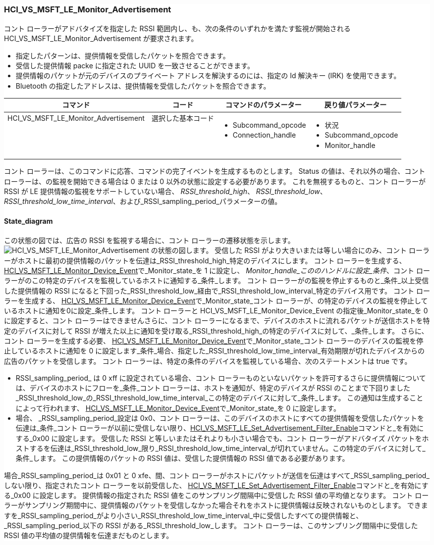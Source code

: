 ### <a name="hcivsmsftlemonitoradvertisement"></a>HCI_VS_MSFT_LE_Monitor_Advertisement

コント ローラーがアドバタイズを指定した RSSI 範囲内し、も、次の条件のいずれかを満たす監視が開始される HCI_VS_MSFT_LE_Monitor_Advertisement が要求されます。

- 指定したパターンは、提供情報を受信したパケットを照合できます。
- 受信した提供情報 packe に指定された UUID を一致させることができます。
- 提供情報のパケットが元のデバイスのプライベート アドレスを解決するのには、指定の Id 解決キー (IRK) を使用できます。
- Bluetooth の指定したアドレスは、提供情報を受信したパケットを照合できます。

|コマンド|コード|コマンドのパラメーター|戻り値パラメーター|
|---|---|---|---|
|HCI_VS_MSFT_LE_Monitor_Advertisement|選択した基本コード |<ul><li>Subcommand_opcode</li><li>Connection_handle</li>|<ul><li>状況</li><li>Subcommand_opcode<li>Monitor_handle</li></ul>|

コント ローラーは、このコマンドに応答、コマンドの完了イベントを生成するものとします。 Status の値は、それ以外の場合、コント ローラーは、の監視を開始できる場合は 0 または 0 以外の状態に設定する必要があります。
これを無視するものと、コント ローラーが RSSI が LE 提供情報の監視をサポートしていない場合、 _RSSI_threshold_high_、 _RSSI_threshold_low_、 _RSSI_threshold_low_time_interval_、および_RSSI_sampling_period_パラメーターの値。

#### <a name="statediagram"></a>State_diagram

この状態の図では、広告の RSSI を監視する場合に、コント ローラーの遷移状態を示します。 ![HCI_VS_MSFT_LE_Monitor_Advertisement の状態の図](images/HCI_VS_MSFT_LE_Monitor_Advertisement_State_Diagram.png)します。 受信した RSSI がより大きいまたは等しい場合にのみ、コント ローラーがホストに最初の提供情報のパケットを伝達は_RSSI_threshold_high_特定のデバイスにします。 コント ローラーを生成する、 [HCI_VS_MSFT_LE_Monitor_Device_Event](#hci_vs_msft_le_monitor_device_event)で_Monitor_state_を 1 に設定し、 _Monitor_handle_こののハンドルに設定_条件_、コント ローラーがのこの特定のデバイスを監視しているホストに通知する_条件_します。
コント ローラーがの監視を停止するものと_条件_以上受信した提供情報の RSSI になると下回った_RSSI_threshold_low_経由で_RSSI_threshold_low_interval_特定のデバイス用です。 コント ローラーを生成する、 [HCI_VS_MSFT_LE_Monitor_Device_Event](#hci_vs_msft_le_monitor_device_event)で_Monitor_state_コント ローラーが、の特定のデバイスの監視を停止しているホストに通知を0に設定_条件_します。 コント ローラーと HCI_VS_MSFT_LE_Monitor_Device_Event の指定後_Monitor_state_を 0 に設定すると、コント ローラーはできませんさらに、コント ローラーになるまで、デバイスのホストに流れるパケットが送信ホストを特定のデバイスに対して RSSI が増えた以上に通知を受け取る_RSSI_threshold_high_の特定のデバイスに対して、_条件_します。
さらに、コント ローラーを生成する必要、 [HCI_VS_MSFT_LE_Monitor_Device_Event](#hci_vs_msft_le_monitor_device_event)で_Monitor_state_コント ローラーのデバイスの監視を停止しているホストに通知を 0 に設定します_条件_場合、指定した_RSSI_threshold_low_time_interval_有効期限が切れたデバイスからの広告のパケットを受信します。 コント ローラーは、特定の条件のデバイスを監視している場合、次のステートメントは true です。

- RSSI_sampling_period_ は 0 xff に設定されている場合、コント ローラーものといないパケットを許可するさらに提供情報については、デバイスのホストにフローを_条件_コント ローラーは、ホストを通知が、特定のデバイスが RSSI のことまで下回りました_RSSI_threshold_low_の_RSSI_threshold_low_time_interval_この特定のデバイスに対して_条件_します。 この通知は生成することによって行われます、 [HCI_VS_MSFT_LE_Monitor_Device_Event](#hci_vs_msft_le_monitor_device_event)で_Monitor_state_を 0 に設定します。
- 場合、 _RSSI_sampling_period_設定は 0x0、コント ローラーは、このデバイスのホストにすべての提供情報を受信したパケットを伝達は_条件_コント ローラーが以前に受信しない限り、[HCI_VS_MSFT_LE_Set_Advertisement_Filter_Enable](#hci_vs_msft_le_set_advertisement_filter_enable)コマンドと_を有効にする_0x00 に設定します。 受信した RSSI と等しいまたはそれよりも小さい場合でも、コント ローラーがアドバタイズ パケットをホストするを伝達は_RSSI_threshold_low_限り_RSSI_threshold_low_time_interval_が切れていません。この特定のデバイスに対して_条件_します。 この提供情報のパケットの RSSI 値は、受信した提供情報の RSSI 値である必要があります。

場合_RSSI_sampling_period_は 0x01 と 0 xfe、間、コント ローラーがホストにパケットが送信を伝達はすべて_RSSI_sampling_period_しない限り、指定されたコント ローラーを以前受信した、 [HCI_VS_MSFT_LE_Set_Advertisement_Filter_Enable](#hci_vs_msft_le_set_advertisement_filter_enable)コマンドと_を有効にする_0x00 に設定します。 提供情報の指定された RSSI 値をこのサンプリング間隔中に受信した RSSI 値の平均値となります。 コント ローラーがサンプリング期間中に、提供情報のパケットを受信しなかった場合それをホストに提供情報は反映されないものとします。 できますを_RSSI_sampling_period_がより小さい_RSSI_threshold_low_time_interval_中に受信したすべての提供情報と、 _RSSI_sampling_period_以下の RSSI がある_RSSI_threshold_low_します。 コント ローラーは、このサンプリング間隔中に受信した RSSI 値の平均値の提供情報を伝達まだものとします。
